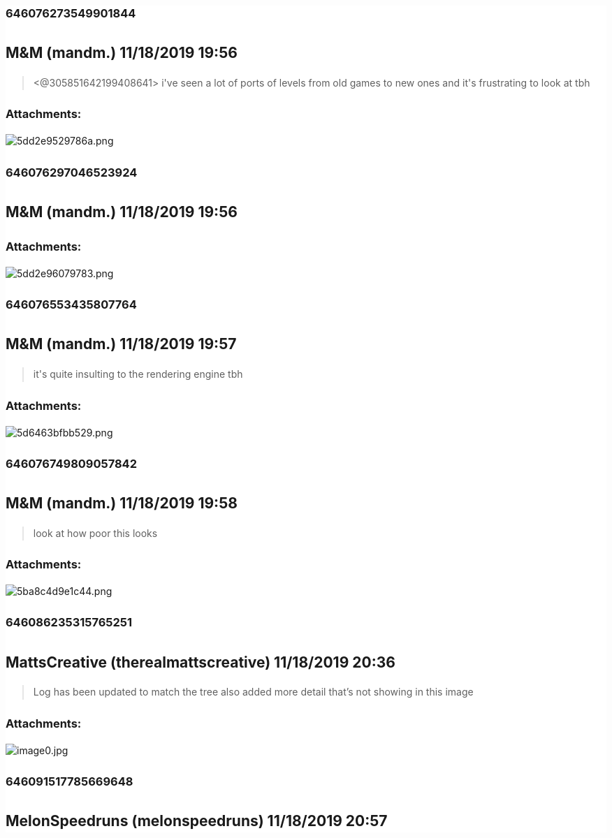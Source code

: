 ### 646076273549901844
## M&M (mandm.) 11/18/2019 19:56 

> <@305851642199408641> i've seen a lot of ports of levels from old games to new ones and it's frustrating to look at tbh
### Attachments: 
![5dd2e9529786a.png](https://yuzudiscordbackup.s3.us-west-2.amazonaws.com/files-game-mods/646076273549901844_5dd2e9529786a.png)

### 646076297046523924
## M&M (mandm.) 11/18/2019 19:56 

> 
### Attachments: 
![5dd2e96079783.png](https://yuzudiscordbackup.s3.us-west-2.amazonaws.com/files-game-mods/646076297046523924_5dd2e96079783.png)

### 646076553435807764
## M&M (mandm.) 11/18/2019 19:57 

> it's quite insulting to the rendering engine tbh
### Attachments: 
![5d6463bfbb529.png](https://yuzudiscordbackup.s3.us-west-2.amazonaws.com/files-game-mods/646076553435807764_5d6463bfbb529.png)

### 646076749809057842
## M&M (mandm.) 11/18/2019 19:58 

> look at how poor this looks
### Attachments: 
![5ba8c4d9e1c44.png](https://yuzudiscordbackup.s3.us-west-2.amazonaws.com/files-game-mods/646076749809057842_5ba8c4d9e1c44.png)

### 646086235315765251
## MattsCreative (therealmattscreative) 11/18/2019 20:36 

> Log has been updated to match the tree also added more detail that’s not showing in this image
### Attachments: 
![image0.jpg](https://yuzudiscordbackup.s3.us-west-2.amazonaws.com/files-game-mods/646086235315765251_image0.jpg)

### 646091517785669648
## MelonSpeedruns (melonspeedruns) 11/18/2019 20:57 
